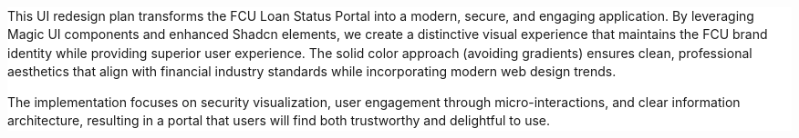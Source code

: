 This UI redesign plan transforms the FCU Loan Status Portal into a modern, secure, and engaging application. By leveraging Magic UI components and enhanced Shadcn elements, we create a distinctive visual experience that maintains the FCU brand identity while providing superior user experience. The solid color approach (avoiding gradients) ensures clean, professional aesthetics that align with financial industry standards while incorporating modern web design trends.

The implementation focuses on security visualization, user engagement through micro-interactions, and clear information architecture, resulting in a portal that users will find both trustworthy and delightful to use.
